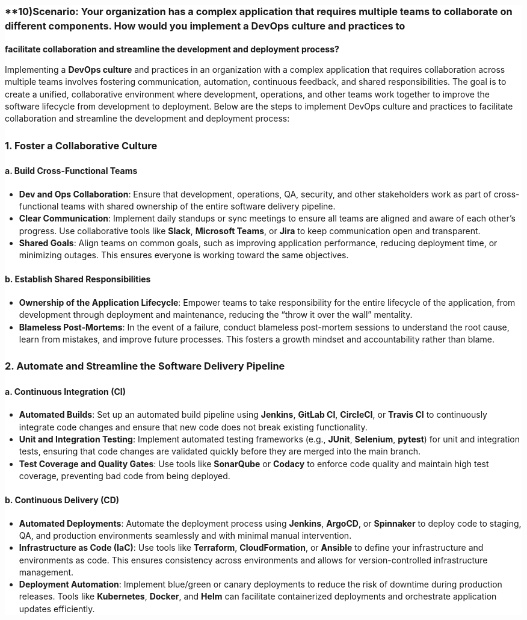 ### **10)Scenario: Your organization has a complex application that requires multiple teams to collaborate on different components. How would you implement a DevOps culture and practices to 
**facilitate collaboration and streamline the development and deployment process?**

Implementing a **DevOps culture** and practices in an organization with a complex application that requires collaboration across multiple teams involves fostering communication, automation, continuous feedback, and shared responsibilities. The goal is to create a unified, collaborative environment where development, operations, and other teams work together to improve the software lifecycle from development to deployment. Below are the steps to implement DevOps culture and practices to facilitate collaboration and streamline the development and deployment process:

### **1. Foster a Collaborative Culture**

#### **a. Build Cross-Functional Teams**
- **Dev and Ops Collaboration**: Ensure that development, operations, QA, security, and other stakeholders work as part of cross-functional teams with shared ownership of the entire software delivery pipeline.
- **Clear Communication**: Implement daily standups or sync meetings to ensure all teams are aligned and aware of each other’s progress. Use collaborative tools like **Slack**, **Microsoft Teams**, or **Jira** to keep communication open and transparent.
- **Shared Goals**: Align teams on common goals, such as improving application performance, reducing deployment time, or minimizing outages. This ensures everyone is working toward the same objectives.

#### **b. Establish Shared Responsibilities**
- **Ownership of the Application Lifecycle**: Empower teams to take responsibility for the entire lifecycle of the application, from development through deployment and maintenance, reducing the “throw it over the wall” mentality.
- **Blameless Post-Mortems**: In the event of a failure, conduct blameless post-mortem sessions to understand the root cause, learn from mistakes, and improve future processes. This fosters a growth mindset and accountability rather than blame.

### **2. Automate and Streamline the Software Delivery Pipeline**

#### **a. Continuous Integration (CI)**
- **Automated Builds**: Set up an automated build pipeline using **Jenkins**, **GitLab CI**, **CircleCI**, or **Travis CI** to continuously integrate code changes and ensure that new code does not break existing functionality.
- **Unit and Integration Testing**: Implement automated testing frameworks (e.g., **JUnit**, **Selenium**, **pytest**) for unit and integration tests, ensuring that code changes are validated quickly before they are merged into the main branch.
- **Test Coverage and Quality Gates**: Use tools like **SonarQube** or **Codacy** to enforce code quality and maintain high test coverage, preventing bad code from being deployed.

#### **b. Continuous Delivery (CD)**
- **Automated Deployments**: Automate the deployment process using **Jenkins**, **ArgoCD**, or **Spinnaker** to deploy code to staging, QA, and production environments seamlessly and with minimal manual intervention.
- **Infrastructure as Code (IaC)**: Use tools like **Terraform**, **CloudFormation**, or **Ansible** to define your infrastructure and environments as code. This ensures consistency across environments and allows for version-controlled infrastructure management.
- **Deployment Automation**: Implement blue/green or canary deployments to reduce the risk of downtime during production releases. Tools like **Kubernetes**, **Docker**, and **Helm** can facilitate containerized deployments and orchestrate application updates efficiently.
